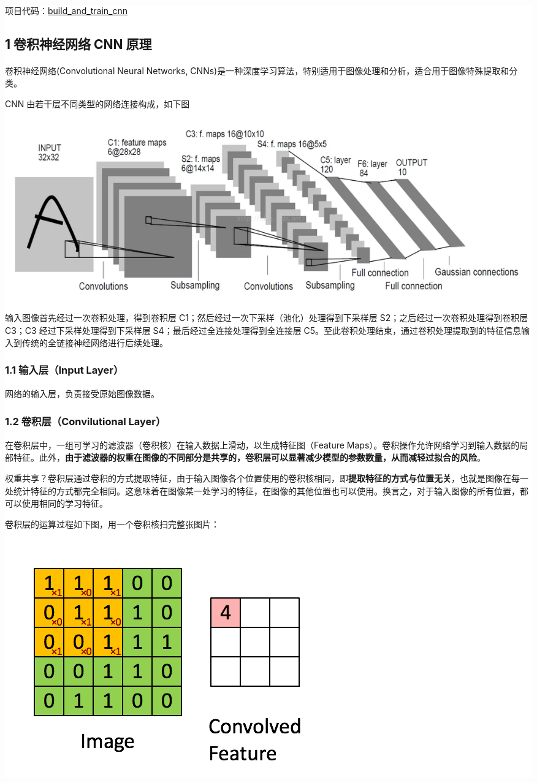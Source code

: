 
项目代码：[build_and_train_cnn](https://github.com/Taot-chen/hand-craft-llm/tree/main/src/python/CNN)

## 1 卷积神经网络 CNN 原理

卷积神经网络(Convolutional Neural Networks, CNNs)是一种深度学习算法，特别适用于图像处理和分析，适合用于图像特殊提取和分类。


CNN 由若干层不同类型的网络连接构成，如下图

![alt text](./images/cnn.png)

输入图像首先经过一次卷积处理，得到卷积层 C1；然后经过一次下采样（池化）处理得到下采样层 S2；之后经过一次卷积处理得到卷积层 C3；C3 经过下采样处理得到下采样层 S4；最后经过全连接处理得到全连接层 C5。至此卷积处理结束，通过卷积处理提取到的特征信息输入到传统的全链接神经网络进行后续处理。


### 1.1 输入层（Input Layer）

网络的输入层，负责接受原始图像数据。


### 1.2 卷积层（Convilutional Layer）

在卷积层中，一组可学习的滤波器（卷积核）在输入数据上滑动，以生成特征图（Feature Maps）。卷积操作允许网络学习到输入数据的局部特征。此外，**由于滤波器的权重在图像的不同部分是共享的，卷积层可以显著减少模型的参数数量，从而减轻过拟合的风险**。

权重共享？卷积层通过卷积的方式提取特征，由于输入图像各个位置使用的卷积核相同，即**提取特征的方式与位置无关**，也就是图像在每一处统计特征的方式都完全相同。这意味着在图像某一处学习的特征，在图像的其他位置也可以使用。换言之，对于输入图像的所有位置，都可以使用相同的学习特征。

卷积层的运算过程如下图，用一个卷积核扫完整张图片：

![alt text](./images/cnn-2.gif)
